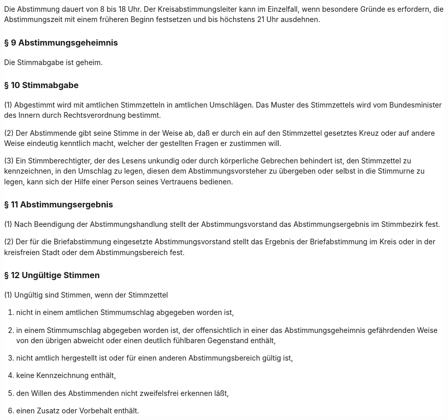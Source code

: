 Die Abstimmung dauert von 8 bis 18 Uhr. Der Kreisabstimmungsleiter
kann im Einzelfall, wenn besondere Gründe es erfordern, die
Abstimmungszeit mit einem früheren Beginn festsetzen und bis höchstens
21 Uhr ausdehnen.

### § 9 Abstimmungsgeheimnis

Die Stimmabgabe ist geheim.

### § 10 Stimmabgabe

(1) Abgestimmt wird mit amtlichen Stimmzetteln in amtlichen
Umschlägen. Das Muster des Stimmzettels wird vom Bundesminister des
Innern durch Rechtsverordnung bestimmt.

(2) Der Abstimmende gibt seine Stimme in der Weise ab, daß er durch
ein auf den Stimmzettel gesetztes Kreuz oder auf andere Weise
eindeutig kenntlich macht, welcher der gestellten Fragen er zustimmen
will.

(3) Ein Stimmberechtigter, der des Lesens unkundig oder durch
körperliche Gebrechen behindert ist, den Stimmzettel zu kennzeichnen,
in den Umschlag zu legen, diesen dem Abstimmungsvorsteher zu übergeben
oder selbst in die Stimmurne zu legen, kann sich der Hilfe einer
Person seines Vertrauens bedienen.

### § 11 Abstimmungsergebnis

(1) Nach Beendigung der Abstimmungshandlung stellt der
Abstimmungsvorstand das Abstimmungsergebnis im Stimmbezirk fest.

(2) Der für die Briefabstimmung eingesetzte Abstimmungsvorstand stellt
das Ergebnis der Briefabstimmung im Kreis oder in der kreisfreien
Stadt oder dem Abstimmungsbereich fest.

### § 12 Ungültige Stimmen

(1) Ungültig sind Stimmen, wenn der Stimmzettel

1.  nicht in einem amtlichen Stimmumschlag abgegeben worden ist,


2.  in einem Stimmumschlag abgegeben worden ist, der offensichtlich in
    einer das Abstimmungsgeheimnis gefährdenden Weise von den übrigen
    abweicht oder einen deutlich fühlbaren Gegenstand enthält,


3.  nicht amtlich hergestellt ist oder für einen anderen
    Abstimmungsbereich gültig ist,


4.  keine Kennzeichnung enthält,


5.  den Willen des Abstimmenden nicht zweifelsfrei erkennen läßt,


6.  einen Zusatz oder Vorbehalt enthält.
